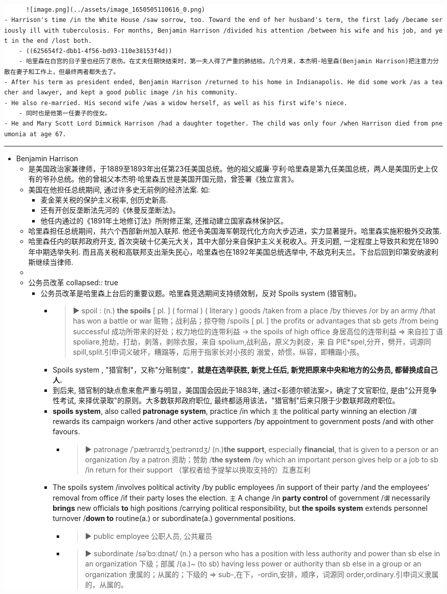 		  ![image.png](../assets/image_1650505110616_0.png)
	- Harrison's time /in the White House /saw sorrow, too. Toward the end of her husband's term, the first lady /became seriously ill with tuberculosis. For months, Benjamin Harrison /divided his attention /between his wife and his job, and yet in the end /lost both.
		- ((625654f2-dbb1-4f56-bd93-110e38153f4d))
		- 哈里森在白宫的日子里也经历了悲伤。在丈夫任期快结束时，第一夫人得了严重的肺结核。几个月来，本杰明·哈里森(Benjamin Harrison)把注意力分散在妻子和工作上，但最终两者都失去了。
	- After his term as president ended, Benjamin Harrison /returned to his home in Indianapolis. He did some work /as a teacher and lawyer, and kept a good public image /in his community.
	- He also re-married. His second wife /was a widow herself, as well as his first wife's niece.
		- 同时也是他第一任妻子的侄女。
	- He and Mary Scott Lord Dimmick Harrison /had a daughter together. The child was only four /when Harrison died from pneumonia at age 67.
- ---
- Benjamin Harrison
	- 是美国政治家兼律师，于1889至1893年出任第23任美国总统。他的祖父威廉·亨利·哈里森是第九任美国总统，两人是美国历史上仅有的爷孙总统。他的曾祖父本杰明·哈里森五世是美国开国元勋，曾签署《独立宣言》。
	- 美国在他担任总统期间, 通过许多史无前例的经济法案. 如:
		- 麦金莱关税的保护主义税率, 创历史新高.
		- 还有开创反垄断法先河的《休曼反垄断法》。
		- 他任内通过的《1891年土地修订法》所附修正案, 还推动建立国家森林保护区。
	- 哈里森担任总统期间，共六个西部新州加入联邦. 他还令美国海军朝现代化方向大步迈进，实力显著提升。哈里森实施积极外交政策.
	- 哈里森任内的联邦政府开支, 首次突破十亿美元大关，其中大部分来自保护主义关税收入。开支问题, 一定程度上导致共和党在1890年中期选举失利. 而且高关税和高联邦支出渐失民心，哈里森也在1892年美国总统选举中, 不敌克利夫兰。下台后回到印第安纳波利斯继续当律师.
	-
	- 公务员改革
	  collapsed:: true
		- 公务员改革是哈里森上台后的重要议题。哈里森竞选期间支持绩效制，反对 Spoils system (猎官制)。
			- > ▶ spoil : (n.) **the spoils** [ pl. ] ( formal ) ( literary ) goods /taken from a place /by thieves /or by an army /that has won a battle or war 赃物；战利品；掠夺物
			  /spoils [ pl. ] the profits or advantages that sb gets /from being successful 成功所带来的好处；权力地位的连带利益
			  -> the spoils of high office 身居高位的连带利益
			  => 来自拉丁语 spoliare,抢劫，打劫，剥落，剥除衣服，来自 spolium,战利品，原义为剥皮，来 自 PIE*spel,分开，劈开，词源同 spill,split.引申词义破坏，糟蹋等，后用于指家长对小孩的 溺爱，娇惯，纵容，即糟蹋小孩。
			- Spoils system , "猎官制"，又称"分赃制度"，**就是在选举获胜, 新党上任后, 新党把原来中央和地方的公务员, 都替换成自己人.**
			- 到后来, 猎官制的缺点愈来愈严重与明显，美国国会因此于1883年, 通过<彭德尔顿法案>，确定了文官职位, 是由"公开竞争性考试,  来择优录取"的原则。大多数联邦政府职位, 最终都适用该法，"猎官制"后来只限于少数联邦政府职位。
			- **spoils system**, also called **patronage system**, practice /in which `主` the political party winning an election /`谓` rewards its campaign workers /and other active supporters /by appointment to government posts /and with other favours.
				- > ▶ patronage /ˈpætrənɪdʒˌˈpeɪtrənɪdʒ/ (n.)**the support**, especially **financial**, that is given to a person or an organization /by a patron 资助；赞助
				  /**the system** /by which an important person gives help or a job to sb /in return for their support （掌权者给予提挈以换取支持的）互惠互利
			- The spoils system /involves political activity /by public employees /in support of their party /and the employees’ removal from office /if their party loses the election. `主` A change /in **party control** of government /`谓` necessarily **brings** new officials **to** high positions /carrying political responsibility, but **the spoils system** extends personnel turnover /**down to** routine(a.) or subordinate(a.) governmental positions.
				- > ▶  public employee 公职人员, 公共雇员
				- > ▶ subordinate  /səˈbɔːdɪnət/ (n.) a person who has a position with less authority and power than sb else in an organization 下级；部属
				  /(a.)~ (to sb) having less power or authority than sb else in a group or an organization 隶属的；从属的；下级的
				  => sub-,在下，-ordin,安排，顺序，词源同 order,ordinary.引申词义隶属的，从属的。